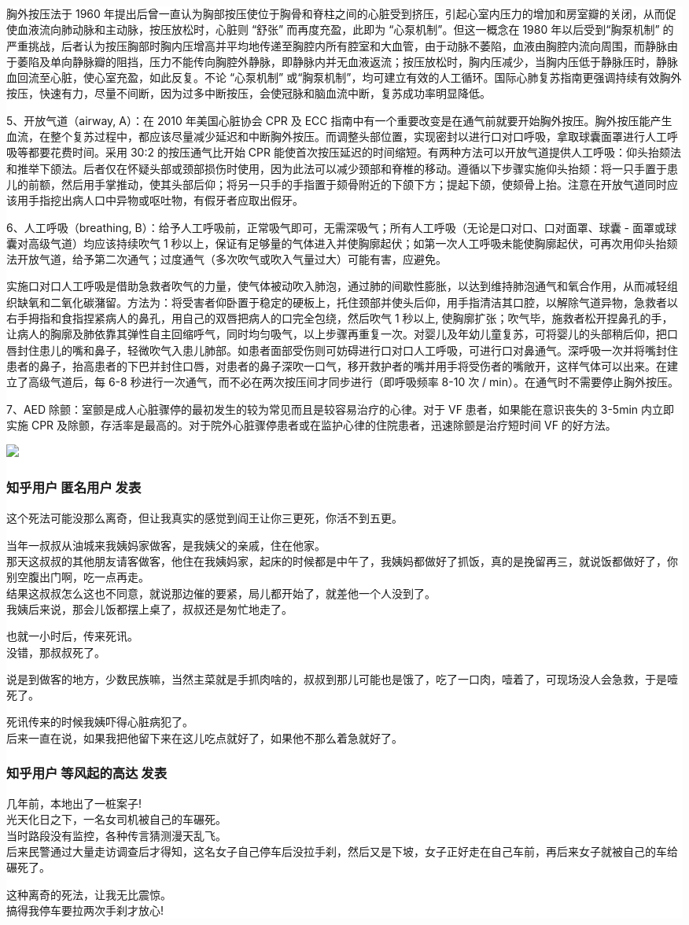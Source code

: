 胸外按压法于 1960 年提出后曾一直认为胸部按压使位于胸骨和脊柱之间的心脏受到挤压，引起心室内压力的增加和房室瓣的关闭，从而促使血液流向肺动脉和主动脉，按压放松时，心脏则 “舒张” 而再度充盈，此即为 “心泵机制”。但这一概念在 1980 年以后受到“胸泵机制” 的严重挑战，后者认为按压胸部时胸内压增高并平均地传递至胸腔内所有腔室和大血管，由于动脉不萎陷，血液由胸腔内流向周围，而静脉由于萎陷及单向静脉瓣的阻挡，压力不能传向胸腔外静脉，即静脉内并无血液返流；按压放松时，胸内压减少，当胸内压低于静脉压时，静脉血回流至心脏，使心室充盈，如此反复。不论 “心泵机制” 或“胸泵机制”，均可建立有效的人工循环。国际心肺复苏指南更强调持续有效胸外按压，快速有力，尽量不间断，因为过多中断按压，会使冠脉和脑血流中断，复苏成功率明显降低。

5、开放气道（airway, A）：在 2010 年美国心脏协会 CPR 及 ECC 指南中有一个重要改变是在通气前就要开始胸外按压。胸外按压能产生血流，在整个复苏过程中，都应该尽量减少延迟和中断胸外按压。而调整头部位置，实现密封以进行口对口呼吸，拿取球囊面罩进行人工呼吸等都要花费时间。采用 30:2 的按压通气比开始 CPR 能使首次按压延迟的时间缩短。有两种方法可以开放气道提供人工呼吸：仰头抬颏法和推举下颌法。后者仅在怀疑头部或颈部损伤时使用，因为此法可以减少颈部和脊椎的移动。遵循以下步骤实施仰头抬颏：将一只手置于患儿的前额，然后用手掌推动，使其头部后仰；将另一只手的手指置于颏骨附近的下颌下方；提起下颌，使颏骨上抬。注意在开放气道同时应该用手指挖出病人口中异物或呕吐物，有假牙者应取出假牙。

6、人工呼吸（breathing, B）：给予人工呼吸前，正常吸气即可，无需深吸气；所有人工呼吸（无论是口对口、口对面罩、球囊 - 面罩或球囊对高级气道）均应该持续吹气 1 秒以上，保证有足够量的气体进入并使胸廓起伏；如第一次人工呼吸未能使胸廓起伏，可再次用仰头抬颏法开放气道，给予第二次通气；过度通气（多次吹气或吹入气量过大）可能有害，应避免。

实施口对口人工呼吸是借助急救者吹气的力量，使气体被动吹入肺泡，通过肺的间歇性膨胀，以达到维持肺泡通气和氧合作用，从而减轻组织缺氧和二氧化碳潴留。方法为：将受害者仰卧置于稳定的硬板上，托住颈部并使头后仰，用手指清洁其口腔，以解除气道异物，急救者以右手拇指和食指捏紧病人的鼻孔，用自己的双唇把病人的口完全包绕，然后吹气 1 秒以上, 使胸廓扩张；吹气毕，施救者松开捏鼻孔的手，让病人的胸廓及肺依靠其弹性自主回缩呼气，同时均匀吸气，以上步骤再重复一次。对婴儿及年幼儿童复苏，可将婴儿的头部稍后仰，把口唇封住患儿的嘴和鼻子，轻微吹气入患儿肺部。如患者面部受伤则可妨碍进行口对口人工呼吸，可进行口对鼻通气。深呼吸一次并将嘴封住患者的鼻子，抬高患者的下巴并封住口唇，对患者的鼻子深吹一口气，移开救护者的嘴并用手将受伤者的嘴敞开，这样气体可以出来。在建立了高级气道后，每 6-8 秒进行一次通气，而不必在两次按压间才同步进行（即呼吸频率 8-10 次 / min）。在通气时不需要停止胸外按压。

7、AED 除颤：室颤是成人心脏骤停的最初发生的较为常见而且是较容易治疗的心律。对于 VF 患者，如果能在意识丧失的 3-5min 内立即实施 CPR 及除颤，存活率是最高的。对于院外心脏骤停患者或在监护心律的住院患者，迅速除颤是治疗短时间 VF 的好方法。

  

![](https://images.weserv.nl/?url=https%3A//pic3.zhimg.com/v2-112ebb2c87e09fcc1a5ce0d7a4e30bb7_r.jpg%3Fsource%3D1940ef5c)
    
    
    
    
### 知乎用户 匿名用户 发表
    
这个死法可能没那么离奇，但让我真实的感觉到阎王让你三更死，你活不到五更。

当年一叔叔从油城来我姨妈家做客，是我姨父的亲戚，住在他家。  
那天这叔叔的其他朋友请客做客，他住在我姨妈家，起床的时候都是中午了，我姨妈都做好了抓饭，真的是挽留再三，就说饭都做好了，你别空腹出门啊，吃一点再走。  
结果这叔叔怎么这也不同意，就说那边催的要紧，局儿都开始了，就差他一个人没到了。  
我姨后来说，那会儿饭都摆上桌了，叔叔还是匆忙地走了。

也就一小时后，传来死讯。  
没错，那叔叔死了。

说是到做客的地方，少数民族嘛，当然主菜就是手抓肉啥的，叔叔到那儿可能也是饿了，吃了一口肉，噎着了，可现场没人会急救，于是噎死了。

死讯传来的时候我姨吓得心脏病犯了。  
后来一直在说，如果我把他留下来在这儿吃点就好了，如果他不那么着急就好了。
    
    
    
    
### 知乎用户 等风起的高达 发表
    
几年前，本地出了一桩案子!  
光天化日之下，一名女司机被自己的车碾死。  
当时路段没有监控，各种传言猜测漫天乱飞。  
后来民警通过大量走访调查后才得知，这名女子自己停车后没拉手刹，然后又是下坡，女子正好走在自己车前，再后来女子就被自己的车给碾死了。

这种离奇的死法，让我无比震惊。  
搞得我停车要拉两次手刹才放心!
    